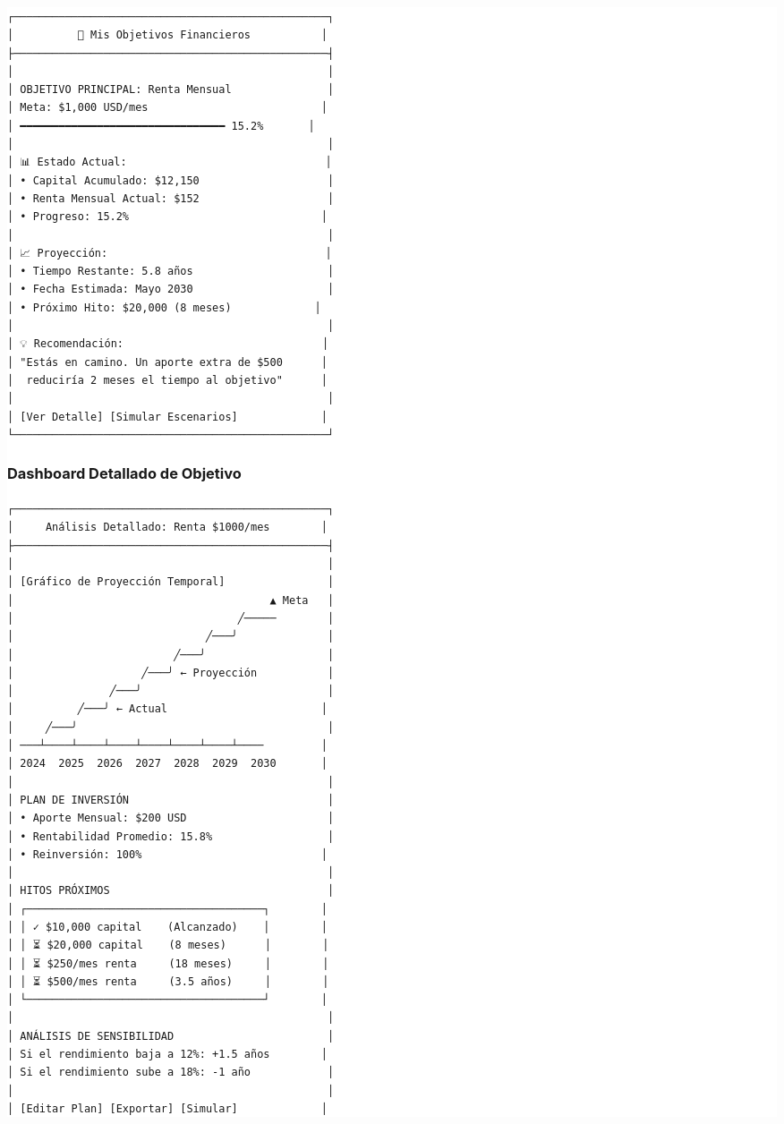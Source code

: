 ```
┌─────────────────────────────────────────────────┐
│          🎯 Mis Objetivos Financieros           │
├─────────────────────────────────────────────────┤
│                                                 │
│ OBJETIVO PRINCIPAL: Renta Mensual               │
│ Meta: $1,000 USD/mes                           │
│ ━━━━━━━━━━━━━━━━━━━━━━━━━━━━━━━━ 15.2%       │
│                                                 │
│ 📊 Estado Actual:                               │
│ • Capital Acumulado: $12,150                    │
│ • Renta Mensual Actual: $152                    │
│ • Progreso: 15.2%                              │
│                                                 │
│ 📈 Proyección:                                  │
│ • Tiempo Restante: 5.8 años                     │
│ • Fecha Estimada: Mayo 2030                     │
│ • Próximo Hito: $20,000 (8 meses)             │
│                                                 │
│ 💡 Recomendación:                               │
│ "Estás en camino. Un aporte extra de $500      │
│  reduciría 2 meses el tiempo al objetivo"      │
│                                                 │
│ [Ver Detalle] [Simular Escenarios]             │
└─────────────────────────────────────────────────┘
```

### Dashboard Detallado de Objetivo

```
┌─────────────────────────────────────────────────┐
│     Análisis Detallado: Renta $1000/mes        │
├─────────────────────────────────────────────────┤
│                                                 │
│ [Gráfico de Proyección Temporal]                │
│                                        ▲ Meta   │
│                                   ╱─────        │
│                              ╱───╯              │
│                         ╱───╯                   │
│                    ╱───╯ ← Proyección           │
│               ╱───╯                             │
│          ╱───╯ ← Actual                        │
│     ╱───╯                                       │
│ ───┴────┴────┴────┴────┴────┴────┴────         │
│ 2024  2025  2026  2027  2028  2029  2030       │
│                                                 │
│ PLAN DE INVERSIÓN                               │
│ • Aporte Mensual: $200 USD                      │
│ • Rentabilidad Promedio: 15.8%                  │
│ • Reinversión: 100%                            │
│                                                 │
│ HITOS PRÓXIMOS                                  │
│ ┌─────────────────────────────────────┐        │
│ │ ✓ $10,000 capital    (Alcanzado)    │        │
│ │ ⏳ $20,000 capital    (8 meses)      │        │
│ │ ⏳ $250/mes renta     (18 meses)     │        │
│ │ ⏳ $500/mes renta     (3.5 años)     │        │
│ └─────────────────────────────────────┘        │
│                                                 │
│ ANÁLISIS DE SENSIBILIDAD                        │
│ Si el rendimiento baja a 12%: +1.5 años        │
│ Si el rendimiento sube a 18%: -1 año            │
│                                                 │
│ [Editar Plan] [Exportar] [Simular]             │
```